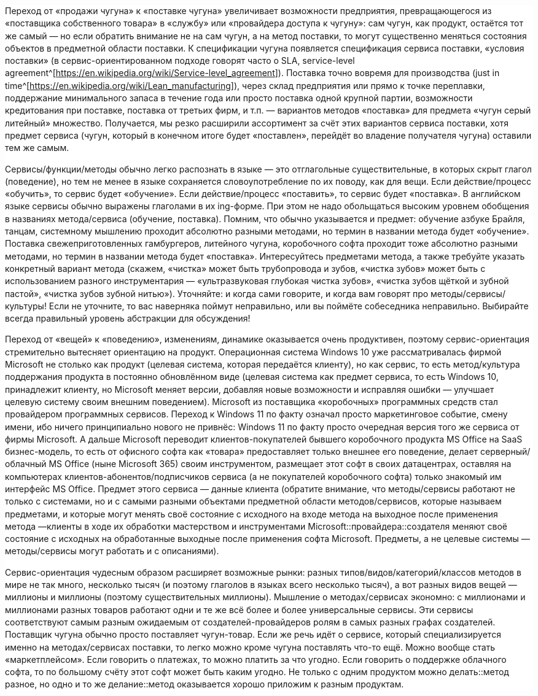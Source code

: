Переход от «продажи чугуна» к «поставке чугуна» увеличивает возможности предприятия, превращающегося из «поставщика собственного товара» в «службу» или «провайдера доступа к чугуну»: сам чугун, как продукт, остаётся тот же самый — но если обратить внимание не на сам чугун, а на метод поставки, то могут существенно меняться состояния объектов в предметной области поставки. К спецификации чугуна появляется спецификация сервиса поставки, «условия поставки» (в сервис-ориентированном подходе говорят часто о SLA, service-level agreement^[<https://en.wikipedia.org/wiki/Service-level_agreement>]). Поставка точно вовремя для производства (just in time^[<https://en.wikipedia.org/wiki/Lean_manufacturing>]), через склад предприятия или прямо к точке переплавки, поддержание минимального запаса в течение года или просто поставка одной крупной партии, возможности кредитования при поставке, поставка от третьих фирм, и т.п. — вариантов методов «поставка» для предмета «чугун серый литейный» множество. Получается, мы резко расширили ассортимент за счёт этих вариантов сервиса поставки, хотя предмет сервиса (чугун, который в конечном итоге будет «поставлен», перейдёт во владение получателя чугуна) оставили тем же самым.

Сервисы/функции/методы обычно легко распознать в языке — это отглагольные существительные, в которых скрыт глагол (поведение), но тем не менее в языке сохраняется словоупотребление по их поводу, как для вещи. Если действие/процесс «обучить», то сервис будет «обучение». Если действие/процесс «поставить», то сервис будет «поставка». В английском языке сервисы обычно выражены глаголами в их ing-форме. При этом не надо обольщаться высоким уровнем обобщения в названиях метода/сервиса (обучение, поставка). Помним, что обычно указывается и предмет: обучение азбуке Брайля, танцам, системному мышлению проходит абсолютно разными методами, но термин в названии метода будет «обучение». Поставка свежеприготовленных гамбургеров, литейного чугуна, коробочного софта проходит тоже абсолютно разными методами, но термин в названии метода будет «поставка». Интересуйтесь предметами метода, а также требуйте указать конкретный вариант метода (скажем, «чистка» может быть трубопровода и зубов, «чистка зубов» может быть с использованием разного инструментария — «ультразвуковая глубокая чистка зубов», «чистка зубов щёткой и зубной пастой», «чистка зубов зубной нитью»). Уточняйте: и когда сами говорите, и когда вам говорят про методы/сервисы/культуры! Если не уточните, то вас наверняка поймут неправильно, или вы поймёте собеседника неправильно. Выбирайте всегда правильный уровень абстракции для обсуждения!

Переход от «вещей» к «поведению», изменениям, динамике оказывается очень продуктивен, поэтому сервис-ориентация стремительно вытесняет ориентацию на продукт. Операционная система Windows 10 уже рассматривалась фирмой Microsoft не столько как продукт (целевая система, которая передаётся клиенту), но как сервис, то есть метод/культура поддержания продукта в постоянно обновлённом виде (целевая система как предмет сервиса, то есть Windows 10, принадлежит клиенту, но Microsoft меняет версии, добавляя новые возможности и исправляя ошибки — улучшает целевую систему своим внешним поведением). Microsoft из поставщика «коробочных» программных средств стал провайдером программных сервисов. Переход к Windows 11 по факту означал просто маркетинговое событие, смену имени, ибо ничего принципиально нового не привнёс: Windows 11 по факту просто очередная версия того же сервиса от фирмы Microsoft. А дальше Microsoft переводит клиентов-покупателей бывшего коробочного продукта MS Office на SaaS бизнес-модель, то есть от офисного софта как «товара» предоставляет только внешнее его поведение, делает серверный/облачный MS Office (ныне Microsoft 365) своим инструментом, размещает этот софт в своих датацентрах, оставляя на компьютерах клиентов-абонентов/подписчиков сервиса (а не покупателей коробочного софта) только знакомый им интерфейс MS Office. Предмет этого сервиса — данные клиента (обратите внимание, что методы/сервисы работают не только с системами, но и с самыми разными объектами предметной области методов/сервисов, которые называем предметами, и которые могут менять своё состояние с исходного на входе метода на выходное после применения метода —клиенты в ходе их обработки мастерством и инструментами Microsoft::провайдера::создателя меняют своё состояние с исходных на обработанные выходные после применения софта Microsoft. Предметы, а не целевые системы — методы/сервисы могут работать и с описаниями).

Сервис-ориентация чудесным образом расширяет возможные рынки: разных типов/видов/категорий/классов методов в мире не так много, несколько тысяч (и поэтому глаголов в языках всего несколько тысяч), а вот разных видов вещей — миллионы и миллионы (поэтому существительных миллионы). Мышление о методах/сервисах экономно: с миллионами и миллионами разных товаров работают одни и те же всё более и более универсальные сервисы. Эти сервисы соответствуют самым разным ожидаемым от создателей-провайдеров ролям в самых разных графах создателей. Поставщик чугуна обычно просто поставляет чугун-товар. Если же речь идёт о сервисе, который специализируется именно на методах/сервисах поставки, то легко можно кроме чугуна поставлять что-то ещё. Можно вообще стать «маркетплейсом». Если говорить о платежах, то можно платить за что угодно. Если говорить о поддержке облачного софта, то по большому счёту этот софт может быть каким угодно. Не только с одним продуктом можно делать::метод разное, но одно и то же делание::метод оказывается хорошо приложим к разным продуктам.
